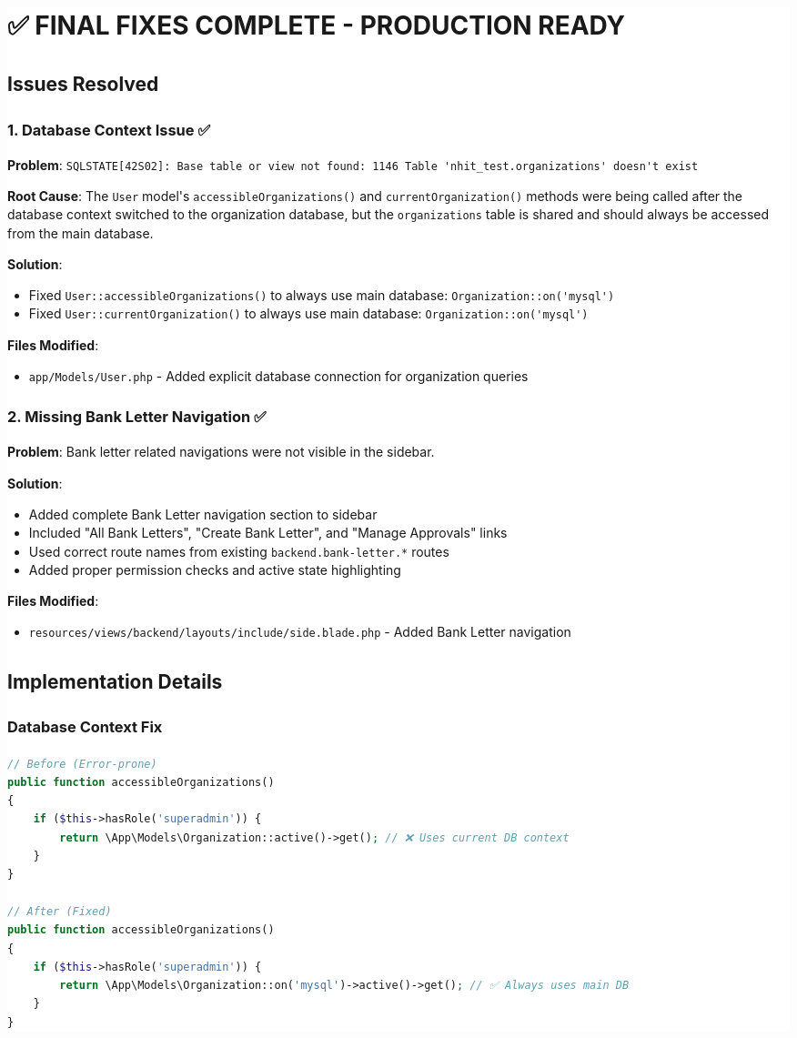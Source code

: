 # ✅ FINAL FIXES COMPLETE - PRODUCTION READY

## Issues Resolved

### 1. **Database Context Issue** ✅
**Problem**: `SQLSTATE[42S02]: Base table or view not found: 1146 Table 'nhit_test.organizations' doesn't exist`

**Root Cause**: The `User` model's `accessibleOrganizations()` and `currentOrganization()` methods were being called after the database context switched to the organization database, but the `organizations` table is shared and should always be accessed from the main database.

**Solution**: 
- Fixed `User::accessibleOrganizations()` to always use main database: `Organization::on('mysql')`
- Fixed `User::currentOrganization()` to always use main database: `Organization::on('mysql')`

**Files Modified**:
- `app/Models/User.php` - Added explicit database connection for organization queries

### 2. **Missing Bank Letter Navigation** ✅
**Problem**: Bank letter related navigations were not visible in the sidebar.

**Solution**: 
- Added complete Bank Letter navigation section to sidebar
- Included "All Bank Letters", "Create Bank Letter", and "Manage Approvals" links
- Used correct route names from existing `backend.bank-letter.*` routes
- Added proper permission checks and active state highlighting

**Files Modified**:
- `resources/views/backend/layouts/include/side.blade.php` - Added Bank Letter navigation

## Implementation Details

### **Database Context Fix**
```php
// Before (Error-prone)
public function accessibleOrganizations()
{
    if ($this->hasRole('superadmin')) {
        return \App\Models\Organization::active()->get(); // ❌ Uses current DB context
    }
}

// After (Fixed)
public function accessibleOrganizations()
{
    if ($this->hasRole('superadmin')) {
        return \App\Models\Organization::on('mysql')->active()->get(); // ✅ Always uses main DB
    }
}
```
